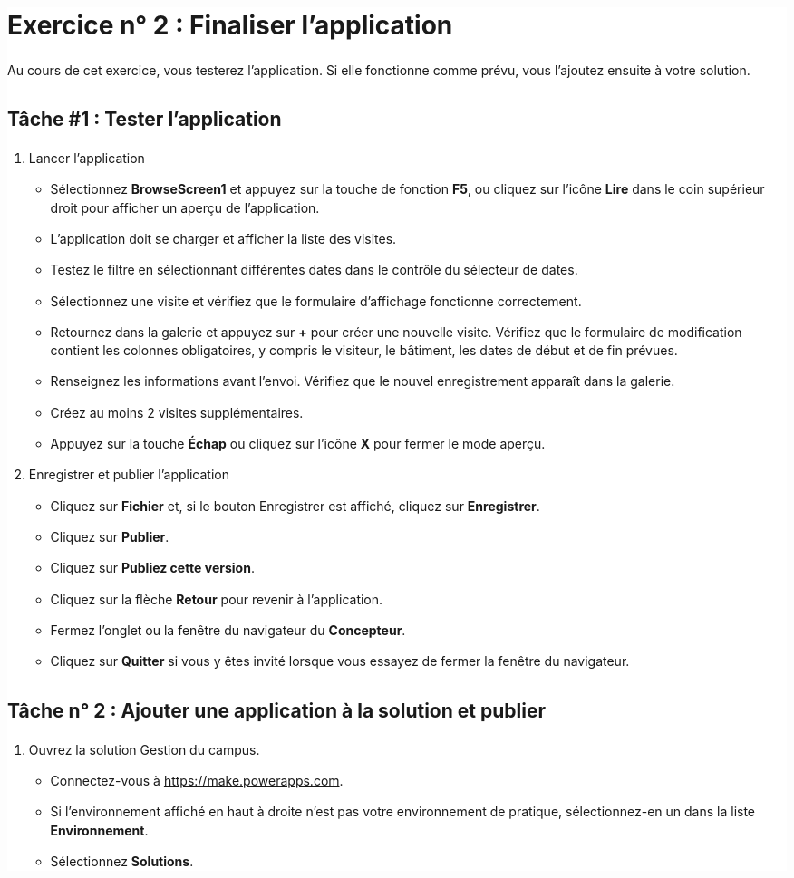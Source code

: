 # <a name="exercise-2-complete-the-app"></a>Exercice n° 2 : Finaliser l’application

Au cours de cet exercice, vous testerez l’application. Si elle fonctionne comme prévu, vous l’ajoutez ensuite à votre solution.

## <a name="task-1-test-app"></a>Tâche \#1 : Tester l’application

1.  Lancer l’application

    -   Sélectionnez **BrowseScreen1** et appuyez sur la touche de fonction **F5**, ou cliquez sur l’icône **Lire** dans le coin supérieur droit pour afficher un aperçu de l’application.
    
    -   L’application doit se charger et afficher la liste des visites. 
    
    -   Testez le filtre en sélectionnant différentes dates dans le contrôle du sélecteur de dates.
    
    -   Sélectionnez une visite et vérifiez que le formulaire d’affichage fonctionne correctement.
    
    -   Retournez dans la galerie et appuyez sur **+** pour créer une nouvelle visite. Vérifiez que le formulaire de modification contient les colonnes obligatoires, y compris le visiteur, le bâtiment, les dates de début et de fin prévues.
    
    -   Renseignez les informations avant l’envoi. Vérifiez que le nouvel enregistrement apparaît dans la galerie.
    
    -   Créez au moins 2 visites supplémentaires.
    
    -   Appuyez sur la touche **Échap** ou cliquez sur l’icône **X** pour fermer le mode aperçu.

2.  Enregistrer et publier l’application

    -   Cliquez sur **Fichier** et, si le bouton Enregistrer est affiché, cliquez sur **Enregistrer**.

    -   Cliquez sur **Publier**.

    -   Cliquez sur **Publiez cette version**.

    -   Cliquez sur la flèche **Retour** pour revenir à l’application.

    -   Fermez l’onglet ou la fenêtre du navigateur du **Concepteur**.

    -   Cliquez sur **Quitter** si vous y êtes invité lorsque vous essayez de fermer la fenêtre du navigateur.

## <a name="task-2-add-app-to-solution-and-publish"></a>Tâche n° 2 : Ajouter une application à la solution et publier 

1. Ouvrez la solution Gestion du campus.

   * Connectez-vous à <https://make.powerapps.com>.
   
   * Si l’environnement affiché en haut à droite n’est pas votre environnement de pratique, sélectionnez-en un dans la liste **Environnement**. 
   
   * Sélectionnez **Solutions**.
   